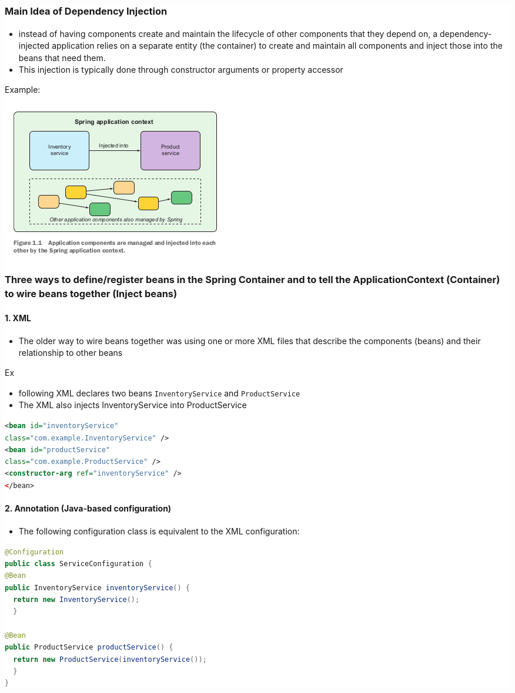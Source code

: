 


### Main Idea of Dependency Injection
- instead of having components create and maintain the lifecycle of other components that they depend on, a dependency-injected application relies on a separate entity (the container) to create and maintain all components and inject those into the beans that need them.
- This injection is typically done through constructor arguments or property accessor

Example:

![](assets/markdown-img-paste-20191102122812835.png)


### Three ways to define/register beans in the Spring Container and to tell the ApplicationContext (Container) to wire beans together (Inject beans)

  #### 1. XML
  - The older way to wire beans together was using one or more XML files that describe the components (beans) and their relationship to other beans

  Ex

  -  following XML declares two beans `InventoryService` and `ProductService`
  -  The XML also injects InventoryService  into ProductService

```xml
<bean id="inventoryService"
class="com.example.InventoryService" />
<bean id="productService"
class="com.example.ProductService" />
<constructor-arg ref="inventoryService" />
</bean>
```



  #### 2. Annotation (Java-based configuration)
- The following configuration class is equivalent to the XML configuration:

```Java
@Configuration
public class ServiceConfiguration {
@Bean
public InventoryService inventoryService() {
  return new InventoryService();
  }

@Bean
public ProductService productService() {
  return new ProductService(inventoryService());
  }
}
```
